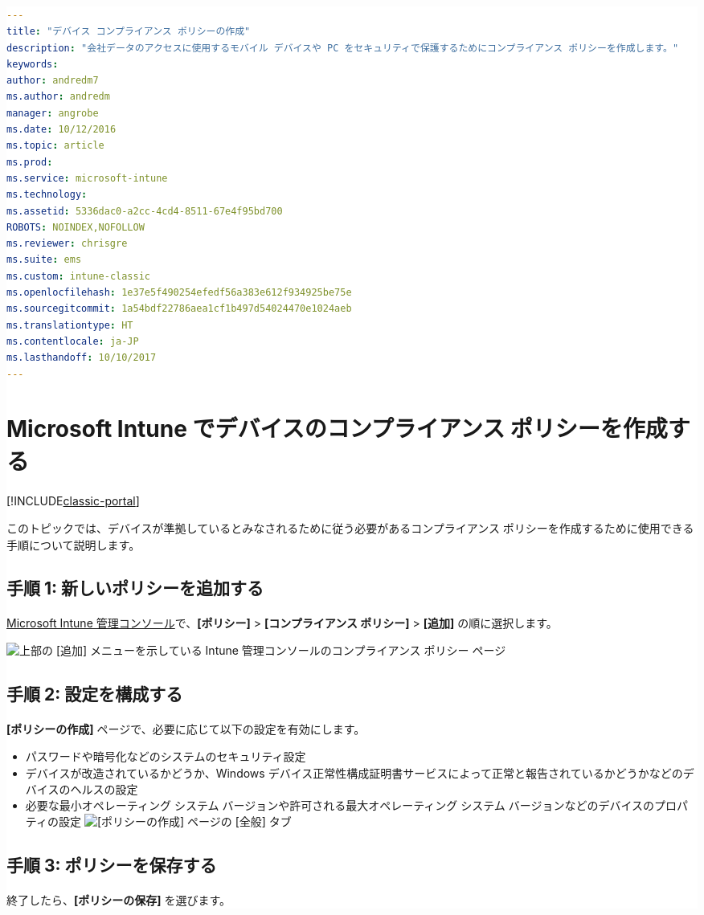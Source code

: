 ```yaml
---
title: "デバイス コンプライアンス ポリシーの作成"
description: "会社データのアクセスに使用するモバイル デバイスや PC をセキュリティで保護するためにコンプライアンス ポリシーを作成します。"
keywords: 
author: andredm7
ms.author: andredm
manager: angrobe
ms.date: 10/12/2016
ms.topic: article
ms.prod: 
ms.service: microsoft-intune
ms.technology: 
ms.assetid: 5336dac0-a2cc-4cd4-8511-67e4f95bd700
ROBOTS: NOINDEX,NOFOLLOW
ms.reviewer: chrisgre
ms.suite: ems
ms.custom: intune-classic
ms.openlocfilehash: 1e37e5f490254efedf56a383e612f934925be75e
ms.sourcegitcommit: 1a54bdf22786aea1cf1b497d54024470e1024aeb
ms.translationtype: HT
ms.contentlocale: ja-JP
ms.lasthandoff: 10/10/2017
---
```

# <a name="create-a-device-compliance-policy-in-microsoft-intune"></a>Microsoft Intune でデバイスのコンプライアンス ポリシーを作成する

[!INCLUDE[classic-portal](../includes/classic-portal.md)]

このトピックでは、デバイスが準拠しているとみなされるために従う必要があるコンプライアンス ポリシーを作成するために使用できる手順について説明します。

##  <a name="step-1-add-a-new-policy"></a>手順 1: 新しいポリシーを追加する
  [Microsoft Intune 管理コンソール](https://manage.microsoft.com)で、**[ポリシー]** &gt; **[コンプライアンス ポリシー]** &gt; **[追加]** の順に選択します。

  ![上部の [追加] メニューを示している Intune 管理コンソールのコンプライアンス ポリシー ページ](./media/intune-sa-3a-add-compliance-policy.png)

##  <a name="step-2--configure-settings"></a>手順 2: 設定を構成する
**[ポリシーの作成]** ページで、必要に応じて以下の設定を有効にします。
  -   パスワードや暗号化などのシステムのセキュリティ設定
  -   デバイスが改造されているかどうか、Windows デバイス正常性構成証明書サービスによって正常と報告されているかどうかなどのデバイスのヘルスの設定
  -   必要な最小オペレーティング システム バージョンや許可される最大オペレーティング システム バージョンなどのデバイスのプロパティの設定
![[ポリシーの作成] ページの [全般] タブ](./media/intune-sa-3b-create-policy.png)


##  <a name="step-3-save-the-policy"></a>手順 3: ポリシーを保存する
終了したら、**[ポリシーの保存]** を選びます。
